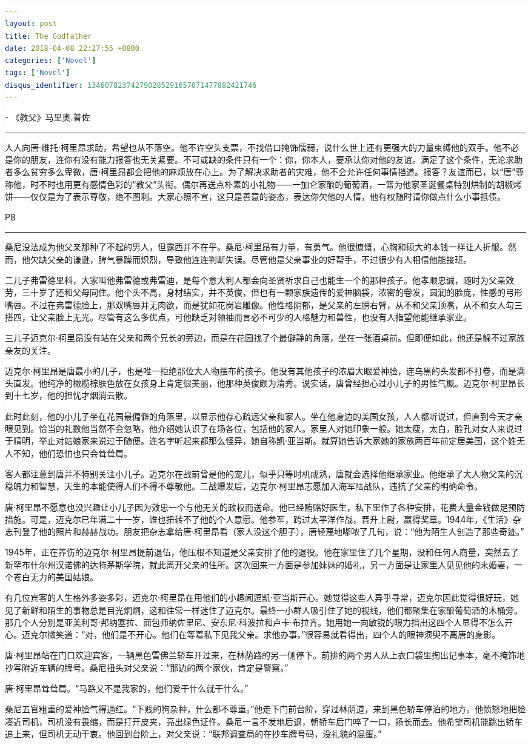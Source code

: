 ```yaml
---
layout: post
title: The Godfather
date: 2018-04-08 22:27:55 +0800
categories: ['Novel']
tags: ['Novel']
disqus_identifier: 134607823742790285291657071477882421746
---
```


\- 《教父》马里奥.普佐

- - -

人人向唐·维托·柯里昂求助，希望也从不落空。他不许空头支票，不找借口掩饰懦弱，说什么世上还有更强大的力量束缚他的双手。他不必是你的朋友，连你有没有能力报答也无关紧要。不可或缺的条件只有一个：你，你本人，要承认你对他的友谊。满足了这个条件，无论求助者多么贫穷多么卑微，唐·柯里昂都会把他的麻烦放在心上。为了解决求助者的灾难，他不会允许任何事情挡道。报答？友谊而已，以“唐”尊称他，时不时也用更有感情色彩的“教父”头衔。偶尔再送点朴素的小礼物——一加仑家酿的葡萄酒，一篮为他家圣诞餐桌特别烘制的胡椒烤饼——仅仅是为了表示尊敬，绝不图利。大家心照不宣，这只是善意的姿态，表达你欠他的人情，他有权随时请你做点什么小事抵债。

P8

- - -

桑尼没法成为他父亲那种了不起的男人，但露西并不在乎。桑尼·柯里昂有力量，有勇气。他很慷慨，心胸和硕大的本钱一样让人折服。然而，他欠缺父亲的谦逊，脾气暴躁而炽烈，导致他连连判断失误。尽管他是父亲事业的好帮手，不过很少有人相信他能接班。

二儿子弗雷德里科，大家叫他弗雷德或弗雷迪，是每个意大利人都会向圣贤祈求自己也能生一个的那种孩子。他孝顺忠诚，随时为父亲效劳，三十岁了还和父母同住。他个头不高，身材结实，并不英俊，但也有一颗家族遗传的爱神脑袋，浓密的卷发，圆润的脸庞，性感的弓形嘴唇。不过在弗雷德脸上，那双嘴唇并无肉欲，而是犹如花岗岩雕像。他性格阴郁，是父亲的左膀右臂，从不和父亲顶嘴，从不和女人勾三搭四，让父亲脸上无光。尽管有这么多优点，可他缺乏对领袖而言必不可少的人格魅力和兽性，也没有人指望他能继承家业。

三儿子迈克尔·柯里昂没有站在父亲和两个兄长的旁边，而是在花园找了个最僻静的角落，坐在一张酒桌前。但即便如此，他还是躲不过家族亲友的关注。

迈克尔·柯里昂是唐最小的儿子，也是唯一拒绝那位大人物摆布的孩子。他没有其他孩子的浓眉大眼爱神脸，连乌黑的头发都不打卷，而是满头直发。他纯净的橄榄棕肤色放在女孩身上肯定很美丽，他那种英俊颇为清秀。说实话，唐曾经担心过小儿子的男性气概。迈克尔·柯里昂长到十七岁，他的担忧才烟消云散。

此时此刻，他的小儿子坐在花园最偏僻的角落里，以显示他存心疏远父亲和家人。坐在他身边的美国女孩，人人都听说过，但直到今天才亲眼见到。恰当的礼数他当然不会忽略，他介绍她认识了在场各位，包括他的家人。家里人对她印象一般。她太瘦，太白，脸孔对女人来说过于精明，举止对姑娘家来说过于随便。连名字听起来都那么怪异，她自称凯·亚当斯。就算她告诉大家她的家族两百年前定居美国，这个姓无人不知，他们恐怕也只会耸耸肩。

客人都注意到唐并不特别关注小儿子。迈克尔在战前曾是他的宠儿，似乎只等时机成熟，唐就会选择他继承家业。他继承了大人物父亲的沉稳魄力和智慧，天生的本能使得人们不得不尊敬他。二战爆发后，迈克尔·柯里昂志愿加入海军陆战队，违抗了父亲的明确命令。

唐·柯里昂不愿意也没兴趣让小儿子因为效忠一个与他无关的政权而送命。他已经贿赂好医生，私下里作了各种安排，花费大量金钱做足预防措施。可是，迈克尔已年满二十一岁，谁也扭转不了他的个人意愿。他参军，跨过太平洋作战，晋升上尉，赢得奖章。1944年，《生活》杂志刊登了他的照片和赫赫战功。朋友把杂志拿给唐·柯里昂看（家人没这个胆子），唐轻蔑地嘟哝了几句，说：“他为陌生人创造了那些奇迹。”

1945年，正在养伤的迈克尔·柯里昂提前退伍，他压根不知道是父亲安排了他的退役。他在家里住了几个星期，没和任何人商量，突然去了新罕布什尔州汉诺佛的达特茅斯学院，就此离开父亲的住所。这次回来一方面是参加妹妹的婚礼，另一方面是让家里人见见他的未婚妻，一个苍白无力的美国姑娘。

有几位宾客的人生格外多姿多彩，迈克尔·柯里昂在用他们的小趣闻逗凯·亚当斯开心。她觉得这些人异乎寻常，迈克尔因此觉得很好玩，她见了新鲜和陌生的事物总是目光炯炯，这和往常一样迷住了迈克尔。最终一小群人吸引住了她的视线，他们都聚集在家酿葡萄酒的木桶旁。那几个人分别是亚美利哥·邦纳塞拉、面包师纳佐里尼、安东尼·科波拉和卢卡·布拉齐。她用她一向敏锐的眼力指出这四个人显得不怎么开心。迈克尔微笑道：“对，他们是不开心。他们在等着私下见我父亲。求他办事。”很容易就看得出，四个人的眼神须臾不离唐的身影。

唐·柯里昂站在门口欢迎宾客，一辆黑色雪佛兰轿车开过来，在林荫路的另一侧停下。前排的两个男人从上衣口袋里掏出记事本，毫不掩饰地抄写附近车辆的牌号。桑尼扭头对父亲说：“那边的两个家伙，肯定是警察。”

唐·柯里昂耸耸肩。“马路又不是我家的，他们爱干什么就干什么。”

桑尼五官粗重的爱神脸气得通红。“下贱的狗杂种，什么都不尊重。”他走下门前台阶，穿过林荫道，来到黑色轿车停泊的地方。他愤怒地把脸凑近司机，司机没有畏缩，而是打开皮夹，亮出绿色证件。桑尼一言不发地后退，朝轿车后门啐了一口，扬长而去。他希望司机能跳出轿车追上来，但司机无动于衷。他回到台阶上，对父亲说：“联邦调查局的在抄车牌号码，没礼貌的混蛋。”
